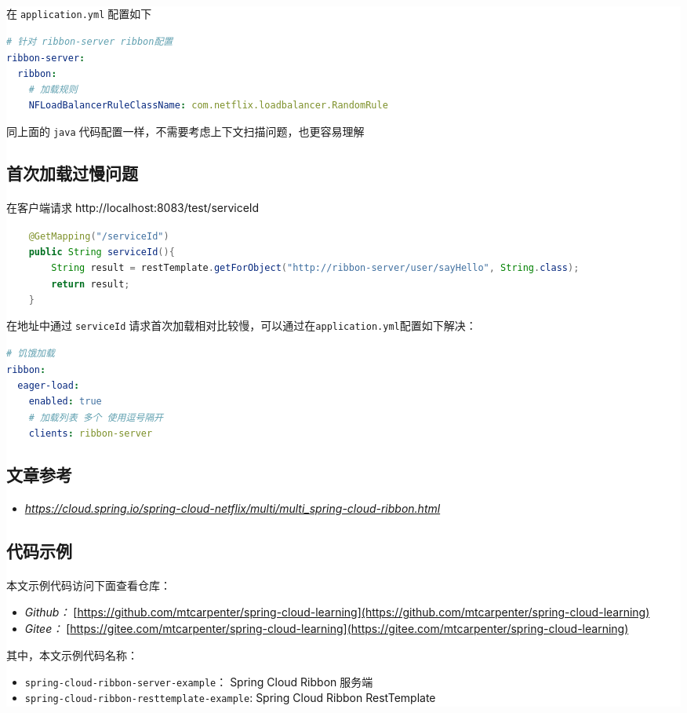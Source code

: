 在 `application.yml` 配置如下

```yaml
# 针对 ribbon-server ribbon配置
ribbon-server:
  ribbon:
    # 加载规则
    NFLoadBalancerRuleClassName: com.netflix.loadbalancer.RandomRule
```

同上面的 `java` 代码配置一样，不需要考虑上下文扫描问题，也更容易理解

## 首次加载过慢问题

在客户端请求 http://localhost:8083/test/serviceId 

```java
    @GetMapping("/serviceId")
    public String serviceId(){
        String result = restTemplate.getForObject("http://ribbon-server/user/sayHello", String.class);
        return result;
    }
```

在地址中通过 `serviceId` 请求首次加载相对比较慢，可以通过在`application.yml`配置如下解决：

```yaml
# 饥饿加载
ribbon:
  eager-load:
    enabled: true
    # 加载列表 多个 使用逗号隔开
    clients: ribbon-server
```



## 文章参考

- *https://cloud.spring.io/spring-cloud-netflix/multi/multi_spring-cloud-ribbon.html*

## 代码示例

本文示例代码访问下面查看仓库：

- *Github：* [https://github.com/mtcarpenter/spring-cloud-learning](https://github.com/mtcarpenter/spring-cloud-learning)
- *Gitee：* [https://gitee.com/mtcarpenter/spring-cloud-learning](https://gitee.com/mtcarpenter/spring-cloud-learning)

其中，本文示例代码名称： 

- `spring-cloud-ribbon-server-example`： Spring Cloud Ribbon 服务端
- `spring-cloud-ribbon-resttemplate-example`:  Spring Cloud Ribbon RestTemplate